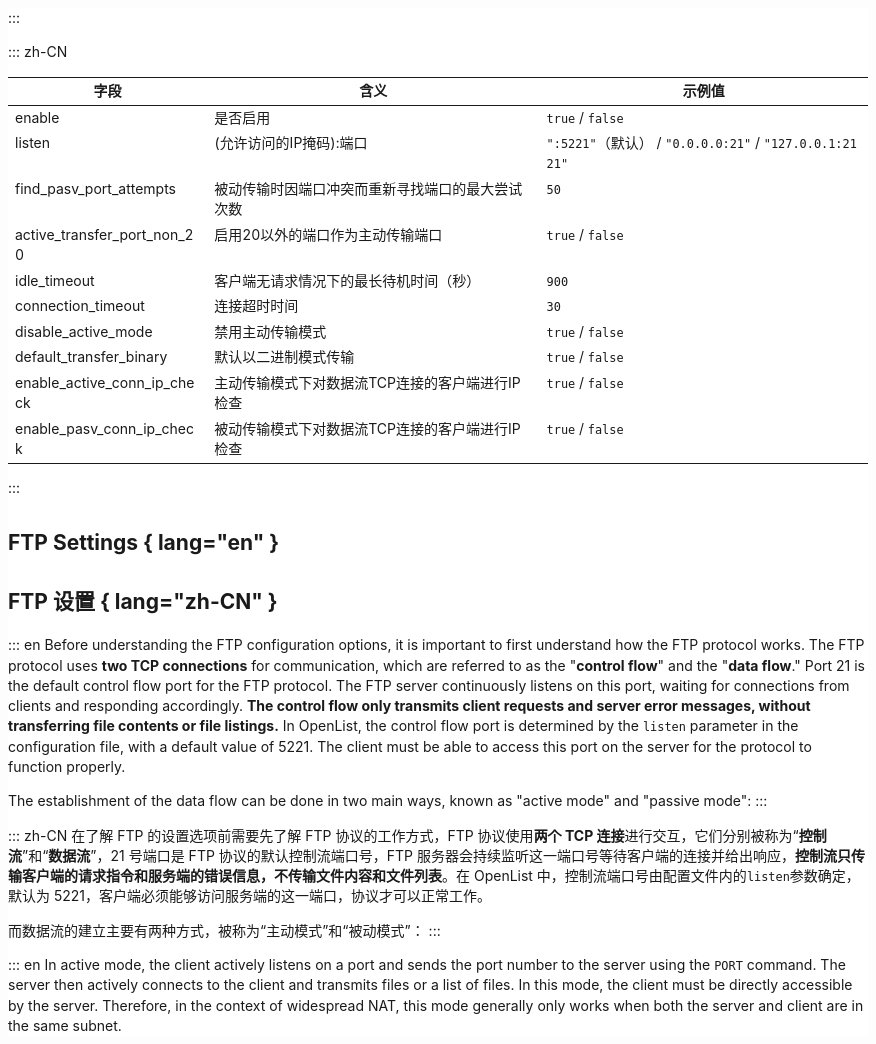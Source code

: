:::

::: zh-CN

| 字段                        | 含义                                             | 示例值                                                  |
| --------------------------- | ------------------------------------------------ | ------------------------------------------------------- |
| enable                      | 是否启用                                         | `true` / `false`                                        |
| listen                      | (允许访问的IP掩码):端口                          | `":5221"`（默认） / `"0.0.0.0:21"` / `"127.0.0.1:2121"` |
| find_pasv_port_attempts     | 被动传输时因端口冲突而重新寻找端口的最大尝试次数 | `50`                                                    |
| active_transfer_port_non_20 | 启用20以外的端口作为主动传输端口                 | `true` / `false`                                        |
| idle_timeout                | 客户端无请求情况下的最长待机时间（秒）           | `900`                                                   |
| connection_timeout          | 连接超时时间                                     | `30`                                                    |
| disable_active_mode         | 禁用主动传输模式                                 | `true` / `false`                                        |
| default_transfer_binary     | 默认以二进制模式传输                             | `true` / `false`                                        |
| enable_active_conn_ip_check | 主动传输模式下对数据流TCP连接的客户端进行IP检查  | `true` / `false`                                        |
| enable_pasv_conn_ip_check   | 被动传输模式下对数据流TCP连接的客户端进行IP检查  | `true` / `false`                                        |

:::

## FTP Settings { lang="en" }

## FTP 设置 { lang="zh-CN" }

::: en
Before understanding the FTP configuration options, it is important to first understand how the FTP protocol works. The FTP protocol uses **two TCP connections** for communication, which are referred to as the "**control flow**" and the "**data flow**." Port 21 is the default control flow port for the FTP protocol. The FTP server continuously listens on this port, waiting for connections from clients and responding accordingly. **The control flow only transmits client requests and server error messages, without transferring file contents or file listings.** In OpenList, the control flow port is determined by the `listen` parameter in the configuration file, with a default value of 5221. The client must be able to access this port on the server for the protocol to function properly.

The establishment of the data flow can be done in two main ways, known as "active mode" and "passive mode":
:::

::: zh-CN
在了解 FTP 的设置选项前需要先了解 FTP 协议的工作方式，FTP 协议使用**两个 TCP 连接**进行交互，它们分别被称为“**控制流**”和“**数据流**”，21 号端口是 FTP 协议的默认控制流端口号，FTP 服务器会持续监听这一端口号等待客户端的连接并给出响应，**控制流只传输客户端的请求指令和服务端的错误信息，不传输文件内容和文件列表**。在 OpenList 中，控制流端口号由配置文件内的`listen`参数确定，默认为 5221，客户端必须能够访问服务端的这一端口，协议才可以正常工作。

而数据流的建立主要有两种方式，被称为“主动模式”和“被动模式”：
:::

::: en
In active mode, the client actively listens on a port and sends the port number to the server using the `PORT` command. The server then actively connects to the client and transmits files or a list of files. In this mode, the client must be directly accessible by the server. Therefore, in the context of widespread NAT, this mode generally only works when both the server and client are in the same subnet.
